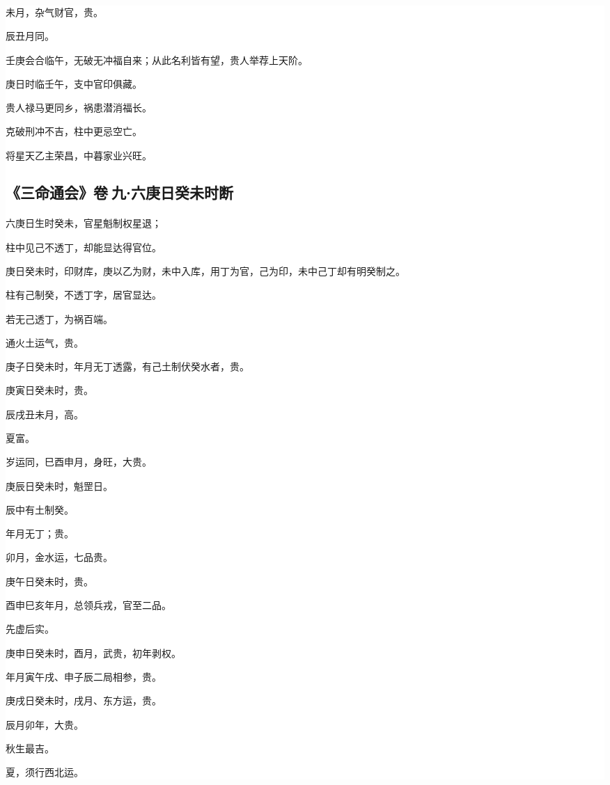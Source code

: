 未月，杂气财官，贵。

辰丑月同。

壬庚会合临午，无破无冲福自来；从此名利皆有望，贵人举荐上天阶。

庚日时临壬午，支中官印俱藏。

贵人禄马更同乡，祸患潜消福长。

克破刑冲不吉，柱中更忌空亡。

将星天乙主荣昌，中暮家业兴旺。

## 《三命通会》卷 九·六庚日癸未时断

六庚日生时癸未，官星魁制权星退；

柱中见己不透丁，却能显达得官位。

庚日癸未时，印财库，庚以乙为财，未中入库，用丁为官，己为印，未中己丁却有明癸制之。

柱有己制癸，不透丁字，居官显达。

若无己透丁，为祸百端。

通火土运气，贵。

庚子日癸未时，年月无丁透露，有己土制伏癸水者，贵。

庚寅日癸未时，贵。

辰戌丑未月，高。

夏富。

岁运同，巳酉申月，身旺，大贵。

庚辰日癸未时，魁罡日。

辰中有土制癸。

年月无丁；贵。

卯月，金水运，七品贵。

庚午日癸未时，贵。

酉申巳亥年月，总领兵戎，官至二品。

先虚后实。

庚申日癸未时，酉月，武贵，初年剥权。

年月寅午戌、申子辰二局相参，贵。

庚戌日癸未时，戌月、东方运，贵。

辰月卯年，大贵。

秋生最吉。

夏，须行西北运。
